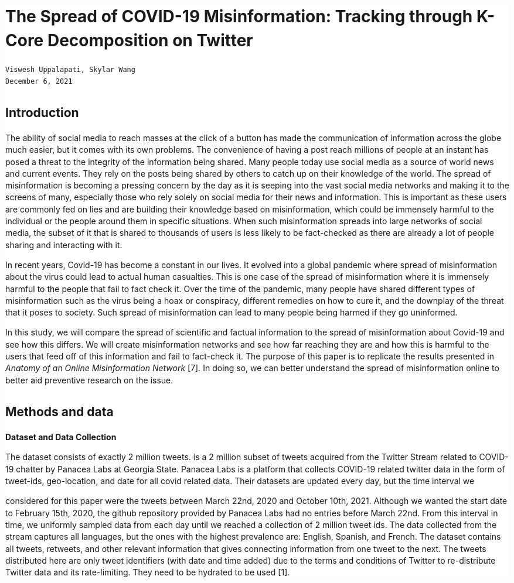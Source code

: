 # The Spread of COVID-19 Misinformation: Tracking through K-Core Decomposition on Twitter

```
Viswesh Uppalapati, Skylar Wang
December 6, 2021
```
## Introduction

The ability of social media to reach masses at the click of a button has made the communication
of information across the globe much easier, but it comes with its own problems. The
convenience of having a post reach millions of people at an instant has posed a threat to the
integrity of the information being shared. Many people today use social media as a source of
world news and current events. They rely on the posts being shared by others to catch up on their
knowledge of the world. The spread of misinformation is becoming a pressing concern by the
day as it is seeping into the vast social media networks and making it to the screens of many,
especially those who rely solely on social media for their news and information. This is
important as these users are commonly fed on lies and are building their knowledge based on
misinformation, which could be immensely harmful to the individual or the people around them
in specific situations. When such misinformation spreads into large networks of social media, the
subset of it that is shared to thousands of users is less likely to be fact-checked as there are
already a lot of people sharing and interacting with it.

In recent years, Covid-19 has become a constant in our lives. It evolved into a global pandemic
where spread of misinformation about the virus could lead to actual human casualties. This is
one case of the spread of misinformation where it is immensely harmful to the people that fail to
fact check it. Over the time of the pandemic, many people have shared different types of
misinformation such as the virus being a hoax or conspiracy, different remedies on how to cure
it, and the downplay of the threat that it poses to society. Such spread of misinformation can lead
to many people being harmed if they go uninformed.

In this study, we will compare the spread of scientific and factual information to the spread of
misinformation about Covid-19 and see how this differs. We will create misinformation networks
and see how far reaching they are and how this is harmful to the users that feed off of this
information and fail to fact-check it. The purpose of this paper is to replicate the results
presented in _Anatomy of an Online Misinformation Network_ [7]_._ In doing so, we can better
understand the spread of misinformation online to better aid preventive research on the issue.

## Methods and data

**Dataset and Data Collection**

The dataset consists of exactly 2 million tweets. is a 2 million subset of tweets acquired from the
Twitter Stream related to COVID-19 chatter by Panacea Labs at Georgia State. Panacea Labs is a
platform that collects COVID-19 related twitter data in the form of tweet-ids, geo-location, and
date for all covid related data. Their datasets are updated every day, but the time interval we


considered for this paper were the tweets between March 22nd, 2020 and October 10th, 2021.
Although we wanted the start date to February 15th, 2020, the github repository provided by
Panacea Labs had no entries before March 22nd. From this interval in time, we uniformly
sampled data from each day until we reached a collection of 2 million tweet ids. The data
collected from the stream captures all languages, but the ones with the highest prevalence are:
English, Spanish, and French. The dataset contains all tweets, retweets, and other relevant
information that gives connecting information from one tweet to the next. The tweets distributed
here are only tweet identifiers (with date and time added) due to the terms and conditions of
Twitter to re-distribute Twitter data and its rate-limiting. They need to be hydrated to be used [1].
